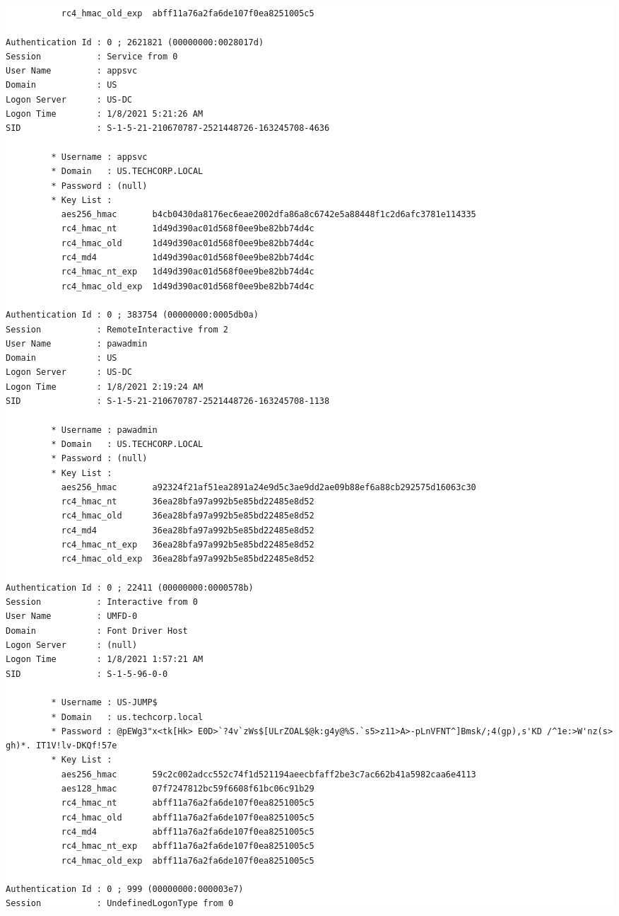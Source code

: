 ```
           rc4_hmac_old_exp  abff11a76a2fa6de107f0ea8251005c5

Authentication Id : 0 ; 2621821 (00000000:0028017d)
Session           : Service from 0
User Name         : appsvc
Domain            : US
Logon Server      : US-DC
Logon Time        : 1/8/2021 5:21:26 AM
SID               : S-1-5-21-210670787-2521448726-163245708-4636

         * Username : appsvc
         * Domain   : US.TECHCORP.LOCAL
         * Password : (null)
         * Key List :
           aes256_hmac       b4cb0430da8176ec6eae2002dfa86a8c6742e5a88448f1c2d6afc3781e114335
           rc4_hmac_nt       1d49d390ac01d568f0ee9be82bb74d4c
           rc4_hmac_old      1d49d390ac01d568f0ee9be82bb74d4c
           rc4_md4           1d49d390ac01d568f0ee9be82bb74d4c
           rc4_hmac_nt_exp   1d49d390ac01d568f0ee9be82bb74d4c
           rc4_hmac_old_exp  1d49d390ac01d568f0ee9be82bb74d4c

Authentication Id : 0 ; 383754 (00000000:0005db0a)
Session           : RemoteInteractive from 2
User Name         : pawadmin
Domain            : US
Logon Server      : US-DC
Logon Time        : 1/8/2021 2:19:24 AM
SID               : S-1-5-21-210670787-2521448726-163245708-1138

         * Username : pawadmin
         * Domain   : US.TECHCORP.LOCAL
         * Password : (null)
         * Key List :
           aes256_hmac       a92324f21af51ea2891a24e9d5c3ae9dd2ae09b88ef6a88cb292575d16063c30
           rc4_hmac_nt       36ea28bfa97a992b5e85bd22485e8d52
           rc4_hmac_old      36ea28bfa97a992b5e85bd22485e8d52
           rc4_md4           36ea28bfa97a992b5e85bd22485e8d52
           rc4_hmac_nt_exp   36ea28bfa97a992b5e85bd22485e8d52
           rc4_hmac_old_exp  36ea28bfa97a992b5e85bd22485e8d52

Authentication Id : 0 ; 22411 (00000000:0000578b)
Session           : Interactive from 0
User Name         : UMFD-0
Domain            : Font Driver Host
Logon Server      : (null)
Logon Time        : 1/8/2021 1:57:21 AM
SID               : S-1-5-96-0-0

         * Username : US-JUMP$
         * Domain   : us.techcorp.local
         * Password : @pEWg3"x<tk[Hk> E0D>`?4v`zWs$[ULrZOAL$@k:g4y@%S.`s5>z11>A>-pLnVFNT^]Bmsk/;4(gp),s'KD /^1e:>W'nz(s>gh)*. IT1V!lv-DKQf!57e
         * Key List :
           aes256_hmac       59c2c002adcc552c74f1d521194aeecbfaff2be3c7ac662b41a5982caa6e4113
           aes128_hmac       07f7247812bc59f6608f61bc06c91b29
           rc4_hmac_nt       abff11a76a2fa6de107f0ea8251005c5
           rc4_hmac_old      abff11a76a2fa6de107f0ea8251005c5
           rc4_md4           abff11a76a2fa6de107f0ea8251005c5
           rc4_hmac_nt_exp   abff11a76a2fa6de107f0ea8251005c5
           rc4_hmac_old_exp  abff11a76a2fa6de107f0ea8251005c5

Authentication Id : 0 ; 999 (00000000:000003e7)
Session           : UndefinedLogonType from 0
```